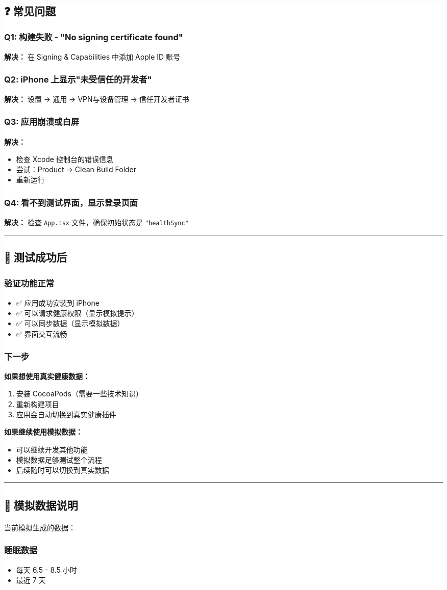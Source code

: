 
## ❓ 常见问题

### Q1: 构建失败 - "No signing certificate found"
**解决：** 在 Signing & Capabilities 中添加 Apple ID 账号

### Q2: iPhone 上显示"未受信任的开发者"
**解决：** 设置 → 通用 → VPN与设备管理 → 信任开发者证书

### Q3: 应用崩溃或白屏
**解决：**
- 检查 Xcode 控制台的错误信息
- 尝试：Product → Clean Build Folder
- 重新运行

### Q4: 看不到测试界面，显示登录页面
**解决：** 检查 `App.tsx` 文件，确保初始状态是 `"healthSync"`

---

## 🎉 测试成功后

### 验证功能正常

- ✅ 应用成功安装到 iPhone
- ✅ 可以请求健康权限（显示模拟提示）
- ✅ 可以同步数据（显示模拟数据）
- ✅ 界面交互流畅

### 下一步

**如果想使用真实健康数据：**

1. 安装 CocoaPods（需要一些技术知识）
2. 重新构建项目
3. 应用会自动切换到真实健康插件

**如果继续使用模拟数据：**

- 可以继续开发其他功能
- 模拟数据足够测试整个流程
- 后续随时可以切换到真实数据

---

## 📝 模拟数据说明

当前模拟生成的数据：

### 睡眠数据
- 每天 6.5 - 8.5 小时
- 最近 7 天
